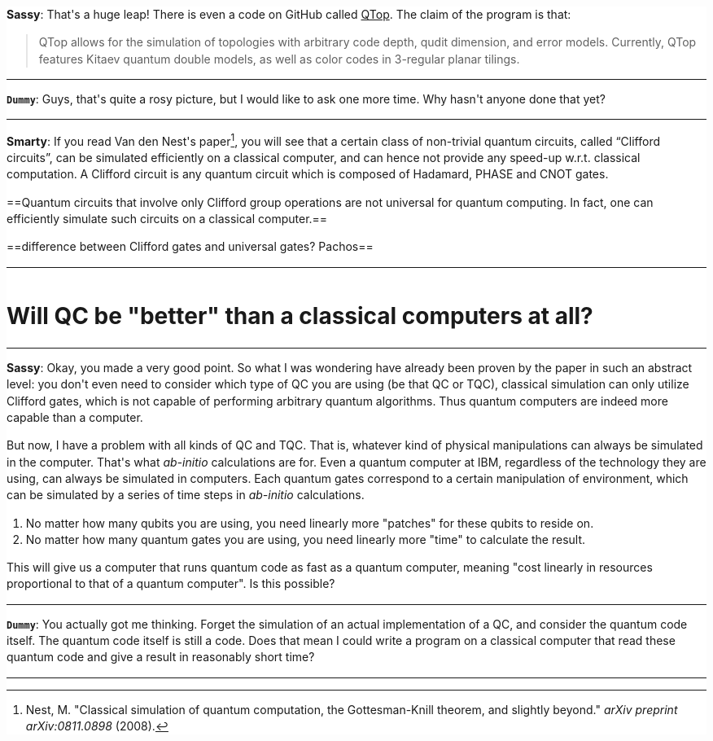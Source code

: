 
**<a>Sassy</a>**: That's a huge leap! There is even a code on GitHub called [QTop](https://github.com/jacobmarks/QTop). The claim of the program is that: 

> QTop allows for the simulation of topologies with arbitrary code depth, qudit dimension, and error models. Currently, QTop features Kitaev quantum double models, as well as color codes in 3-regular planar tilings.

---

**`Dummy`**: Guys, that's quite a rosy picture, but I would like to ask one more time. Why hasn't anyone done that yet?

---

**Smarty**: If you read Van den Nest's paper[^3], you will see that a certain class of non-trivial quantum circuits, called “Clifford circuits”, can be simulated efficiently on a classical computer, and can hence not provide any speed-up w.r.t. classical computation. A Clifford circuit is any quantum circuit which is composed of Hadamard, PHASE and CNOT gates.

==Quantum circuits that involve only Clifford group operations are not universal for quantum computing. In fact, one can efficiently simulate such circuits on a classical computer.==

==difference between Clifford gates and universal gates? Pachos==

---



# Will QC be "better" than a classical computers at all?

---

**<a>Sassy</a>**: Okay, you made a very good point. So what I was wondering have already been proven by the paper in such an abstract level: you don't even need to consider which type of QC you are using (be that QC or TQC), classical simulation can only utilize Clifford gates, which is not capable of performing arbitrary quantum algorithms. Thus quantum computers are indeed more capable than a computer. 

But now, I have a problem with all kinds of QC and TQC. That is, whatever kind of physical manipulations can always be simulated in the computer. That's what *ab-initio* calculations are for. Even a quantum computer at IBM, regardless of the technology they are using, can always be simulated in computers. Each quantum gates correspond to a certain manipulation of environment, which can be simulated by a series of time steps in  *ab-initio* calculations.

1. No matter how many qubits you are using, you need linearly more "patches" for these qubits to reside on.
2. No matter how many quantum gates you are using, you need linearly more "time" to calculate the result.

This will give us a computer that runs quantum code as fast as a quantum computer, meaning "cost linearly in resources proportional to that of a quantum computer". Is this possible?

---

**`Dummy`**: You actually got me thinking. Forget the simulation of an actual implementation of a QC, and consider the quantum code itself. The quantum code itself is still a code. Does that mean I could write a program on a classical computer that read these quantum code and give a result in reasonably short time? 

---

[^1]: ASarkar, Angik, T. K. Bhattacharyya, and Ajay Patwardhan. "Quantum Logic Processor: A Mach Zehnder Interferometer based Approach." *arXiv preprint cond-mat/0603695* (2006).
[^2]: Bloomquist, Wade, and Zhenghan Wang. "On topological quantum computing with mapping class group representations." *Journal of Physics A: Mathematical and Theoretical* 52.1 (2018): 015301.
[^3]: Nest, M. "Classical simulation of quantum computation, the Gottesman-Knill theorem, and slightly beyond." *arXiv preprint arXiv:0811.0898* (2008).